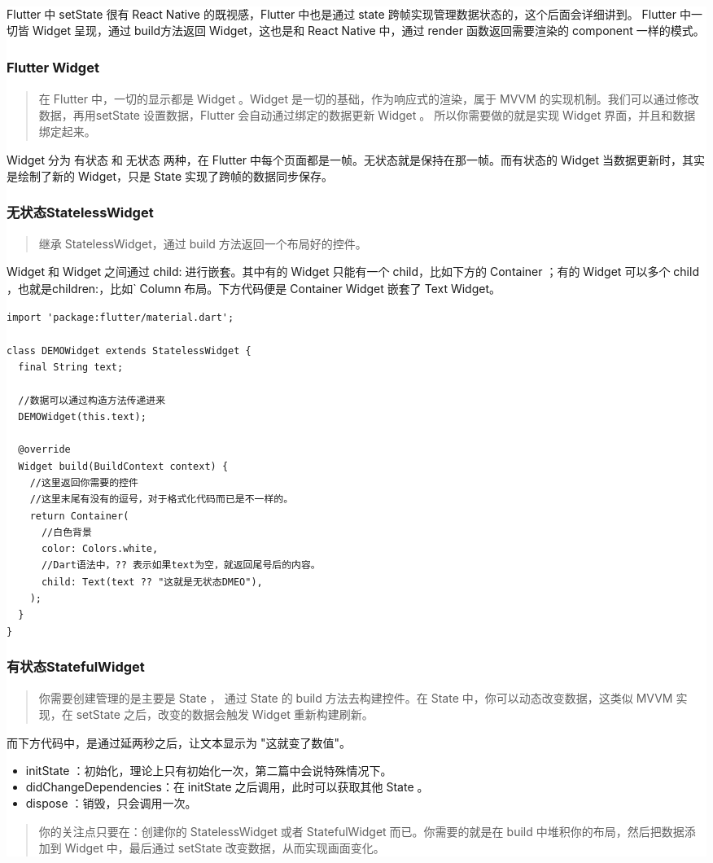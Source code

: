 
Flutter 中 setState  很有 React Native 的既视感，Flutter 中也是通过 state 跨帧实现管理数据状态的，这个后面会详细讲到。
 Flutter 中一切皆 Widget 呈现，通过 build方法返回 Widget，这也是和 React Native 中，通过 render 函数返回需要渲染的 component 一样的模式。

### Flutter Widget

>  在 Flutter 中，一切的显示都是 Widget 。Widget 是一切的基础，作为响应式的渲染，属于 MVVM 的实现机制。我们可以通过修改数据，再用setState 设置数据，Flutter 会自动通过绑定的数据更新 Widget 。 所以你需要做的就是实现 Widget 界面，并且和数据绑定起来。

 Widget 分为 有状态 和 无状态 两种，在 Flutter 中每个页面都是一帧。无状态就是保持在那一帧。而有状态的 Widget 当数据更新时，其实是绘制了新的 Widget，只是 State 实现了跨帧的数据同步保存。

### 无状态StatelessWidget

> 继承 StatelessWidget，通过 build 方法返回一个布局好的控件。

Widget 和 Widget 之间通过 child: 进行嵌套。其中有的 Widget 只能有一个 child，比如下方的 Container ；有的 Widget 可以多个 child ，也就是children:，比如` Column 布局。下方代码便是 Container Widget 嵌套了 Text Widget。

```
import 'package:flutter/material.dart';

class DEMOWidget extends StatelessWidget {
  final String text;

  //数据可以通过构造方法传递进来
  DEMOWidget(this.text);

  @override
  Widget build(BuildContext context) {
    //这里返回你需要的控件
    //这里末尾有没有的逗号，对于格式化代码而已是不一样的。
    return Container(
      //白色背景
      color: Colors.white,
      //Dart语法中，?? 表示如果text为空，就返回尾号后的内容。
      child: Text(text ?? "这就是无状态DMEO"),
    );
  }
}
```

### 有状态StatefulWidget

> 你需要创建管理的是主要是 State ， 通过 State 的 build 方法去构建控件。在 State 中，你可以动态改变数据，这类似 MVVM 实现，在 setState 之后，改变的数据会触发 Widget 重新构建刷新。

而下方代码中，是通过延两秒之后，让文本显示为 "这就变了数值"。
- initState ：初始化，理论上只有初始化一次，第二篇中会说特殊情况下。
- didChangeDependencies：在 initState 之后调用，此时可以获取其他 State 。
- dispose ：销毁，只会调用一次。

> 你的关注点只要在：创建你的 StatelessWidget 或者 StatefulWidget 而已。你需要的就是在 build 中堆积你的布局，然后把数据添加到 Widget 中，最后通过 setState 改变数据，从而实现画面变化。
